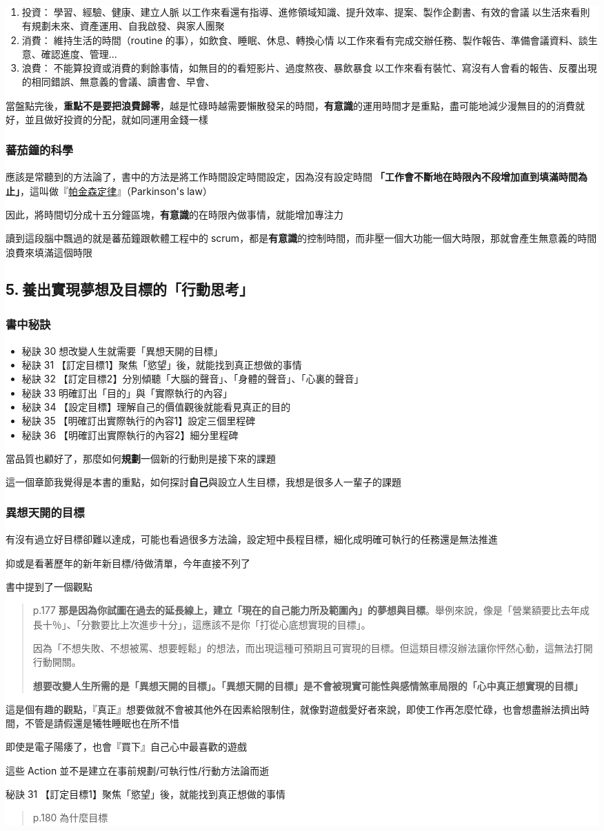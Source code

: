 1. 投資：
    學習、經驗、健康、建立人脈
    以工作來看還有指導、進修領域知識、提升效率、提案、製作企劃書、有效的會議
    以生活來看則有規劃未來、資產運用、自我啟發、與家人團聚
2. 消費：
    維持生活的時間（routine 的事），如飲食、睡眠、休息、轉換心情
    以工作來看有完成交辦任務、製作報告、準備會議資料、談生意、確認進度、管理...
3. 浪費：
    不能算投資或消費的剩餘事情，如無目的的看短影片、過度熬夜、暴飲暴食
    以工作來看有裝忙、寫沒有人會看的報告、反覆出現的相同錯誤、無意義的會議、讀書會、早會、

當盤點完後，**重點不是要把浪費歸零**，越是忙碌時越需要懶散發呆的時間，**有意識**的運用時間才是重點，盡可能地減少漫無目的的消費就好，並且做好投資的分配，就如同運用金錢一樣

### 蕃茄鐘的科學

應該是常聽到的方法論了，書中的方法是將工作時間設定時間設定，因為沒有設定時間 **「工作會不斷地在時限內不段增加直到填滿時間為止」**，這叫做『[帕金森定律](https://zh.wikipedia.org/zh-tw/%E5%B8%95%E9%87%91%E6%A3%AE%E5%AE%9A%E5%BE%8B)』（Parkinson's law）

因此，將時間切分成十五分鐘區塊，**有意識**的在時限內做事情，就能增加專注力

讀到這段腦中飄過的就是蕃茄鐘跟軟體工程中的 scrum，都是**有意識**的控制時間，而非壓一個大功能一個大時限，那就會產生無意義的時間浪費來填滿這個時限

## 5. 養出實現夢想及目標的「行動思考」

### 書中秘訣

- 秘訣 30 想改變人生就需要「異想天開的目標」
- 秘訣 31 【訂定目標1】聚焦「慾望」後，就能找到真正想做的事情
- 秘訣 32 【訂定目標2】分別傾聽「大腦的聲音」、「身體的聲音」、「心裏的聲音」
- 秘訣 33 明確訂出「目的」與「實際執行的內容」
- 秘訣 34 【設定目標】理解自己的價值觀後就能看見真正的目的
- 秘訣 35 【明確訂出實際執行的內容1】設定三個里程碑
- 秘訣 36 【明確訂出實際執行的內容2】細分里程碑

當品質也顧好了，那麼如何**規劃**一個新的行動則是接下來的課題

這一個章節我覺得是本書的重點，如何探討**自己**與設立人生目標，我想是很多人一輩子的課題

### 異想天開的目標

有沒有過立好目標卻難以達成，可能也看過很多方法論，設定短中長程目標，細化成明確可執行的任務還是無法推進

抑或是看著歷年的新年新目標/待做清單，今年直接不列了

書中提到了一個觀點

> p.177 **那是因為你試圖在過去的延長線上，建立「現在的自己能力所及範圍內」的夢想與目標**。舉例來說，像是「營業額要比去年成長十％」、「分數要比上次進步十分」，這應該不是你「打從心底想實現的目標」。
>
> 因為「不想失敗、不想被罵、想要輕鬆」的想法，而出現這種可預期且可實現的目標。但這類目標沒辦法讓你怦然心動，這無法打開行動開關。
>
> **想要改變人生所需的是「異想天開的目標」。「異想天開的目標」是不會被現實可能性與感情煞車局限的「心中真正想實現的目標」**
>

這是個有趣的觀點，『真正』想要做就不會被其他外在因素給限制住，就像對遊戲愛好者來說，即使工作再怎麼忙碌，也會想盡辦法擠出時間，不管是請假還是犧牲睡眠也在所不惜

即使是電子陽痿了，也會『買下』自己心中最喜歡的遊戲

這些 Action 並不是建立在事前規劃/可執行性/行動方法論而逝

秘訣 31 【訂定目標1】聚焦「慾望」後，就能找到真正想做的事情

> p.180 為什麼目標




